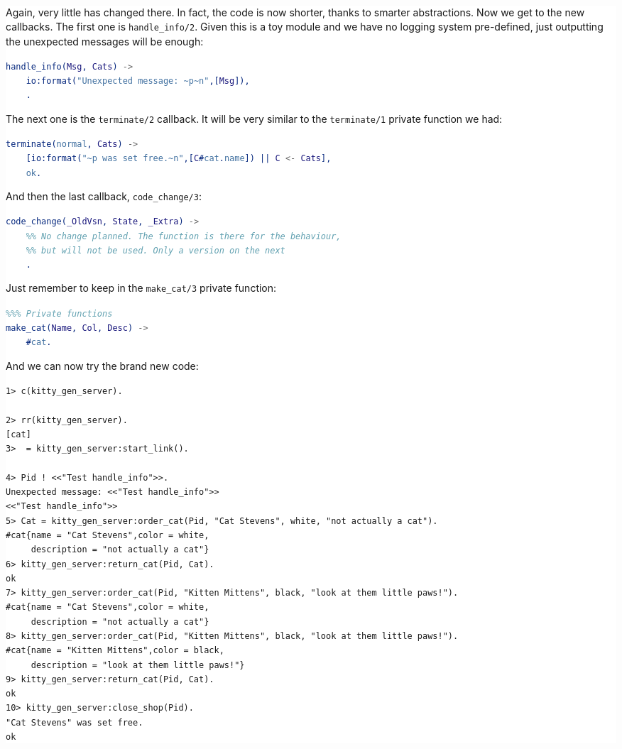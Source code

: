 Again, very little has changed there. In fact, the code is now shorter, thanks to smarter abstractions. Now we get to the new callbacks. The first one is `handle_info/2`. Given this is a toy module and we have no logging system pre-defined, just outputting the unexpected messages will be enough:

```erl
handle_info(Msg, Cats) ->
    io:format("Unexpected message: ~p~n",[Msg]),
    .
```

The next one is the `terminate/2` callback. It will be very similar to the `terminate/1` private function we had:

```erl
terminate(normal, Cats) ->
    [io:format("~p was set free.~n",[C#cat.name]) || C <- Cats],
    ok.
```

And then the last callback, `code_change/3`:

```erl
code_change(_OldVsn, State, _Extra) ->
    %% No change planned. The function is there for the behaviour,
    %% but will not be used. Only a version on the next
    . 
```

Just remember to keep in the `make_cat/3` private function:

```erl
%%% Private functions
make_cat(Name, Col, Desc) ->
    #cat.
```

And we can now try the brand new code:

```eshell
1> c(kitty_gen_server).

2> rr(kitty_gen_server).
[cat]
3>  = kitty_gen_server:start_link().

4> Pid ! <<"Test handle_info">>.
Unexpected message: <<"Test handle_info">>
<<"Test handle_info">>
5> Cat = kitty_gen_server:order_cat(Pid, "Cat Stevens", white, "not actually a cat").
#cat{name = "Cat Stevens",color = white,
     description = "not actually a cat"}
6> kitty_gen_server:return_cat(Pid, Cat).
ok
7> kitty_gen_server:order_cat(Pid, "Kitten Mittens", black, "look at them little paws!").
#cat{name = "Cat Stevens",color = white,
     description = "not actually a cat"}
8> kitty_gen_server:order_cat(Pid, "Kitten Mittens", black, "look at them little paws!").
#cat{name = "Kitten Mittens",color = black,
     description = "look at them little paws!"}
9> kitty_gen_server:return_cat(Pid, Cat).
ok       
10> kitty_gen_server:close_shop(Pid).
"Cat Stevens" was set free.
ok
```
